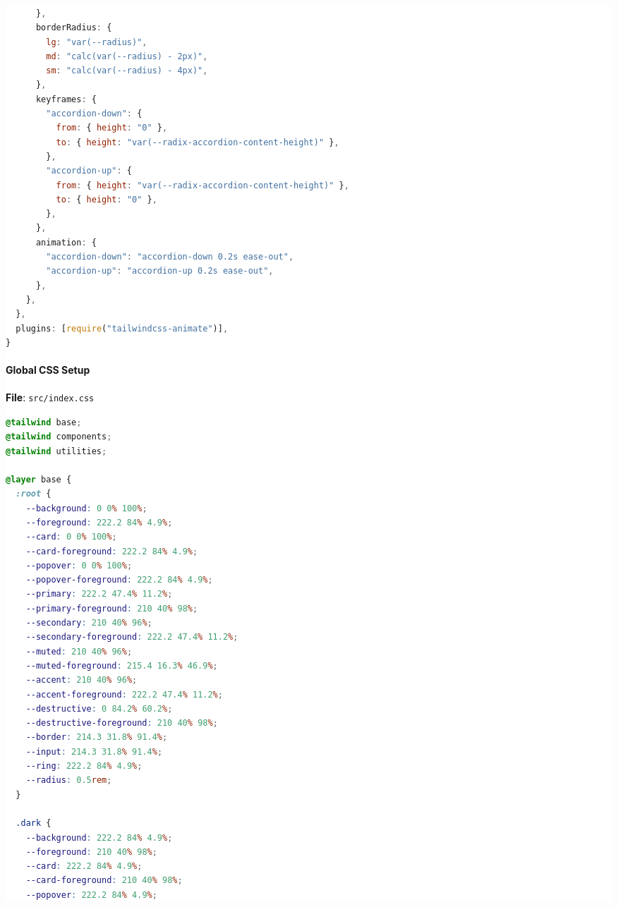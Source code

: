 ```javascript
      },
      borderRadius: {
        lg: "var(--radius)",
        md: "calc(var(--radius) - 2px)",
        sm: "calc(var(--radius) - 4px)",
      },
      keyframes: {
        "accordion-down": {
          from: { height: "0" },
          to: { height: "var(--radix-accordion-content-height)" },
        },
        "accordion-up": {
          from: { height: "var(--radix-accordion-content-height)" },
          to: { height: "0" },
        },
      },
      animation: {
        "accordion-down": "accordion-down 0.2s ease-out",
        "accordion-up": "accordion-up 0.2s ease-out",
      },
    },
  },
  plugins: [require("tailwindcss-animate")],
}
```

#### Global CSS Setup
**File**: `src/index.css`
```css
@tailwind base;
@tailwind components;
@tailwind utilities;

@layer base {
  :root {
    --background: 0 0% 100%;
    --foreground: 222.2 84% 4.9%;
    --card: 0 0% 100%;
    --card-foreground: 222.2 84% 4.9%;
    --popover: 0 0% 100%;
    --popover-foreground: 222.2 84% 4.9%;
    --primary: 222.2 47.4% 11.2%;
    --primary-foreground: 210 40% 98%;
    --secondary: 210 40% 96%;
    --secondary-foreground: 222.2 47.4% 11.2%;
    --muted: 210 40% 96%;
    --muted-foreground: 215.4 16.3% 46.9%;
    --accent: 210 40% 96%;
    --accent-foreground: 222.2 47.4% 11.2%;
    --destructive: 0 84.2% 60.2%;
    --destructive-foreground: 210 40% 98%;
    --border: 214.3 31.8% 91.4%;
    --input: 214.3 31.8% 91.4%;
    --ring: 222.2 84% 4.9%;
    --radius: 0.5rem;
  }

  .dark {
    --background: 222.2 84% 4.9%;
    --foreground: 210 40% 98%;
    --card: 222.2 84% 4.9%;
    --card-foreground: 210 40% 98%;
    --popover: 222.2 84% 4.9%;
```